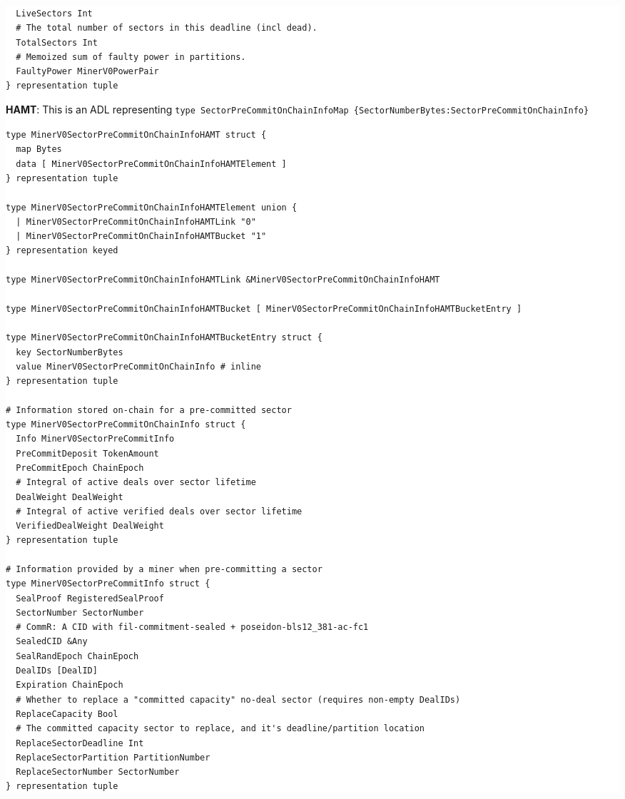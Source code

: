 ```ipldsch
  LiveSectors Int
  # The total number of sectors in this deadline (incl dead).
  TotalSectors Int
  # Memoized sum of faulty power in partitions.
  FaultyPower MinerV0PowerPair
} representation tuple
```

**HAMT**: This is an ADL representing `type SectorPreCommitOnChainInfoMap {SectorNumberBytes:SectorPreCommitOnChainInfo}`

```ipldsch
type MinerV0SectorPreCommitOnChainInfoHAMT struct {
  map Bytes
  data [ MinerV0SectorPreCommitOnChainInfoHAMTElement ]
} representation tuple

type MinerV0SectorPreCommitOnChainInfoHAMTElement union {
  | MinerV0SectorPreCommitOnChainInfoHAMTLink "0"
  | MinerV0SectorPreCommitOnChainInfoHAMTBucket "1"
} representation keyed

type MinerV0SectorPreCommitOnChainInfoHAMTLink &MinerV0SectorPreCommitOnChainInfoHAMT

type MinerV0SectorPreCommitOnChainInfoHAMTBucket [ MinerV0SectorPreCommitOnChainInfoHAMTBucketEntry ]

type MinerV0SectorPreCommitOnChainInfoHAMTBucketEntry struct {
  key SectorNumberBytes
  value MinerV0SectorPreCommitOnChainInfo # inline
} representation tuple

# Information stored on-chain for a pre-committed sector
type MinerV0SectorPreCommitOnChainInfo struct {
  Info MinerV0SectorPreCommitInfo
  PreCommitDeposit TokenAmount
  PreCommitEpoch ChainEpoch
  # Integral of active deals over sector lifetime
  DealWeight DealWeight
  # Integral of active verified deals over sector lifetime
  VerifiedDealWeight DealWeight
} representation tuple

# Information provided by a miner when pre-committing a sector
type MinerV0SectorPreCommitInfo struct {
  SealProof RegisteredSealProof
  SectorNumber SectorNumber
  # CommR: A CID with fil-commitment-sealed + poseidon-bls12_381-ac-fc1
  SealedCID &Any
  SealRandEpoch ChainEpoch
  DealIDs [DealID]
  Expiration ChainEpoch
  # Whether to replace a "committed capacity" no-deal sector (requires non-empty DealIDs)
  ReplaceCapacity Bool
  # The committed capacity sector to replace, and it's deadline/partition location
  ReplaceSectorDeadline Int
  ReplaceSectorPartition PartitionNumber
  ReplaceSectorNumber SectorNumber
} representation tuple
```

